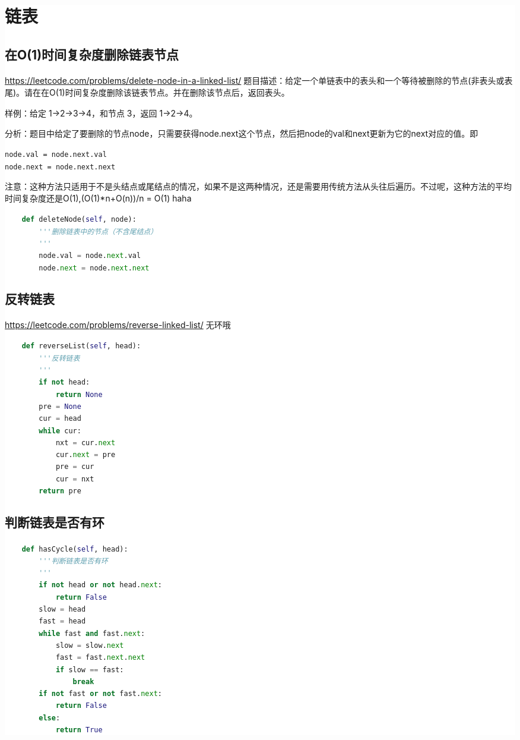 # 链表
## 在O(1)时间复杂度删除链表节点
https://leetcode.com/problems/delete-node-in-a-linked-list/
题目描述：给定一个单链表中的表头和一个等待被删除的节点(非表头或表尾)。请在在O(1)时间复杂度删除该链表节点。并在删除该节点后，返回表头。

样例：给定 1->2->3->4，和节点 3，返回 1->2->4。

分析：题目中给定了要删除的节点node，只需要获得node.next这个节点，然后把node的val和next更新为它的next对应的值。即
```
node.val = node.next.val
node.next = node.next.next
```
注意：这种方法只适用于不是头结点或尾结点的情况，如果不是这两种情况，还是需要用传统方法从头往后遍历。不过呢，这种方法的平均时间复杂度还是O(1),(O(1)*n+O(n))/n = O(1) haha

```python
    def deleteNode(self, node):
        '''删除链表中的节点（不含尾结点）
        '''
        node.val = node.next.val
        node.next = node.next.next
```

## 反转链表
https://leetcode.com/problems/reverse-linked-list/
无环哦
```python
    def reverseList(self, head):
        '''反转链表
        '''
        if not head:
            return None
        pre = None
        cur = head
        while cur:
            nxt = cur.next
            cur.next = pre
            pre = cur
            cur = nxt
        return pre
```
## 判断链表是否有环
```python
    def hasCycle(self, head):
        '''判断链表是否有环
        '''
        if not head or not head.next:
            return False
        slow = head
        fast = head
        while fast and fast.next:
            slow = slow.next
            fast = fast.next.next
            if slow == fast:
                break
        if not fast or not fast.next:
            return False
        else:
            return True
```
